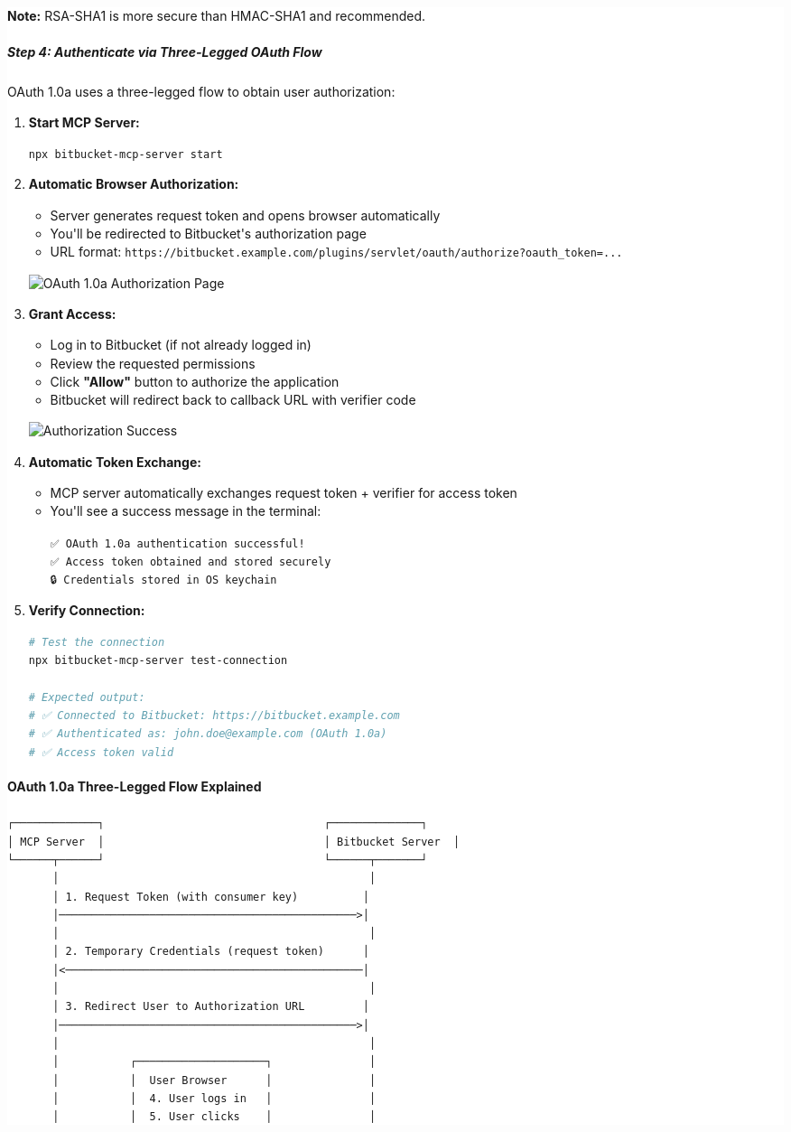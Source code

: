 **Note:** RSA-SHA1 is more secure than HMAC-SHA1 and recommended.

##### Step 4: Authenticate via Three-Legged OAuth Flow

OAuth 1.0a uses a three-legged flow to obtain user authorization:

1. **Start MCP Server:**
   ```bash
   npx bitbucket-mcp-server start
   ```

2. **Automatic Browser Authorization:**
   - Server generates request token and opens browser automatically
   - You'll be redirected to Bitbucket's authorization page
   - URL format: `https://bitbucket.example.com/plugins/servlet/oauth/authorize?oauth_token=...`

   
   ![OAuth 1.0a Authorization Page](./images/auth/oauth1-07-authorize-page.png)

3. **Grant Access:**
   - Log in to Bitbucket (if not already logged in)
   - Review the requested permissions
   - Click **"Allow"** button to authorize the application
   - Bitbucket will redirect back to callback URL with verifier code

   
   ![Authorization Success](./images/auth/oauth1-08-auth-success.png)

4. **Automatic Token Exchange:**
   - MCP server automatically exchanges request token + verifier for access token
   - You'll see a success message in the terminal:
     ```
     ✅ OAuth 1.0a authentication successful!
     ✅ Access token obtained and stored securely
     🔒 Credentials stored in OS keychain
     ```

5. **Verify Connection:**
   ```bash
   # Test the connection
   npx bitbucket-mcp-server test-connection
   
   # Expected output:
   # ✅ Connected to Bitbucket: https://bitbucket.example.com
   # ✅ Authenticated as: john.doe@example.com (OAuth 1.0a)
   # ✅ Access token valid
   ```

#### OAuth 1.0a Three-Legged Flow Explained

```
┌─────────────┐                                  ┌──────────────┐
│ MCP Server  │                                  │ Bitbucket Server  │
└──────┬──────┘                                  └──────┬───────┘
       │                                                │
       │ 1. Request Token (with consumer key)          │
       │──────────────────────────────────────────────>│
       │                                                │
       │ 2. Temporary Credentials (request token)      │
       │<──────────────────────────────────────────────│
       │                                                │
       │ 3. Redirect User to Authorization URL         │
       │──────────────────────────────────────────────>│
       │                                                │
       │           ┌────────────────────┐               │
       │           │  User Browser      │               │
       │           │  4. User logs in   │               │
       │           │  5. User clicks    │               │
```